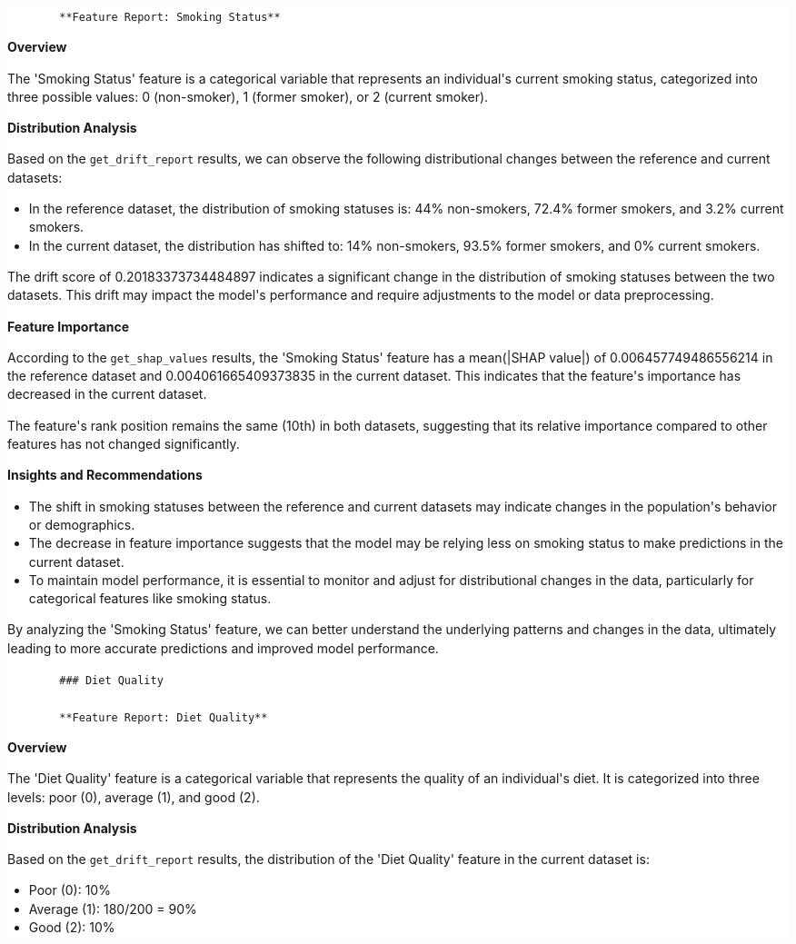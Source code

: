             **Feature Report: Smoking Status**

**Overview**

The 'Smoking Status' feature is a categorical variable that represents an individual's current smoking status, categorized into three possible values: 0 (non-smoker), 1 (former smoker), or 2 (current smoker).

**Distribution Analysis**

Based on the `get_drift_report` results, we can observe the following distributional changes between the reference and current datasets:

* In the reference dataset, the distribution of smoking statuses is: 44% non-smokers, 72.4% former smokers, and 3.2% current smokers.
* In the current dataset, the distribution has shifted to: 14% non-smokers, 93.5% former smokers, and 0% current smokers.

The drift score of 0.20183373734484897 indicates a significant change in the distribution of smoking statuses between the two datasets. This drift may impact the model's performance and require adjustments to the model or data preprocessing.

**Feature Importance**

According to the `get_shap_values` results, the 'Smoking Status' feature has a mean(|SHAP value|) of 0.006457749486556214 in the reference dataset and 0.004061665409373835 in the current dataset. This indicates that the feature's importance has decreased in the current dataset.

The feature's rank position remains the same (10th) in both datasets, suggesting that its relative importance compared to other features has not changed significantly.

**Insights and Recommendations**

* The shift in smoking statuses between the reference and current datasets may indicate changes in the population's behavior or demographics.
* The decrease in feature importance suggests that the model may be relying less on smoking status to make predictions in the current dataset.
* To maintain model performance, it is essential to monitor and adjust for distributional changes in the data, particularly for categorical features like smoking status.

By analyzing the 'Smoking Status' feature, we can better understand the underlying patterns and changes in the data, ultimately leading to more accurate predictions and improved model performance.

            ### Diet Quality

            **Feature Report: Diet Quality**

**Overview**

The 'Diet Quality' feature is a categorical variable that represents the quality of an individual's diet. It is categorized into three levels: poor (0), average (1), and good (2).

**Distribution Analysis**

Based on the `get_drift_report` results, the distribution of the 'Diet Quality' feature in the current dataset is:

* Poor (0): 10%
* Average (1): 180/200 = 90%
* Good (2): 10%
